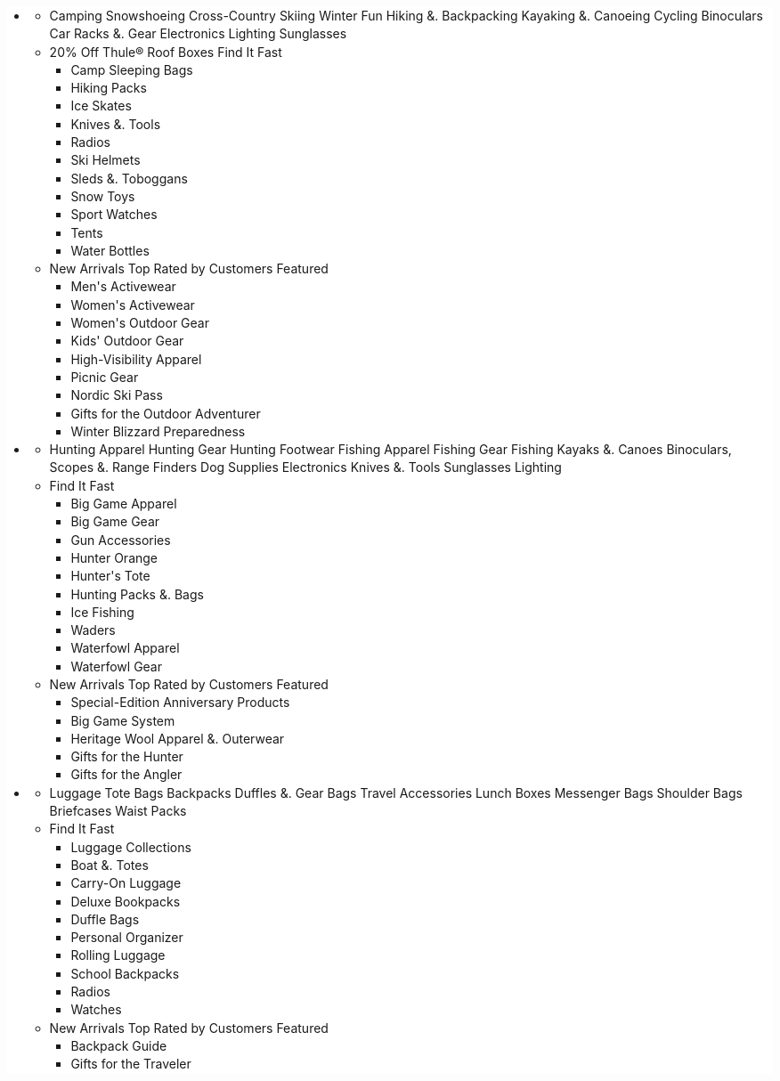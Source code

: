*   *   Camping Snowshoeing Cross-Country Skiing Winter Fun Hiking &. Backpacking Kayaking &. Canoeing Cycling Binoculars Car Racks &. Gear Electronics Lighting Sunglasses
    *   20% Off Thule® Roof Boxes Find It Fast
        *   Camp Sleeping Bags
        *   Hiking Packs
        *   Ice Skates
        *   Knives &. Tools
        *   Radios
        *   Ski Helmets
        *   Sleds &. Toboggans
        *   Snow Toys
        *   Sport Watches
        *   Tents
        *   Water Bottles
    *   New Arrivals Top Rated by Customers Featured
        *   Men's Activewear
        *   Women's Activewear
        *   Women's Outdoor Gear
        *   Kids' Outdoor Gear
        *   High-Visibility Apparel
        *   Picnic Gear
        *   Nordic Ski Pass
        *   Gifts for the Outdoor Adventurer
        *   Winter Blizzard Preparedness
    
*   *   Hunting Apparel Hunting Gear Hunting Footwear Fishing Apparel Fishing Gear Fishing Kayaks &. Canoes Binoculars, Scopes &. Range Finders Dog Supplies Electronics Knives &. Tools Sunglasses Lighting
    *   Find It Fast
        *   Big Game Apparel
        *   Big Game Gear
        *   Gun Accessories
        *   Hunter Orange
        *   Hunter's Tote
        *   Hunting Packs &. Bags
        *   Ice Fishing
        *   Waders
        *   Waterfowl Apparel
        *   Waterfowl Gear
    *   New Arrivals Top Rated by Customers Featured
        *   Special-Edition Anniversary Products
        *   Big Game System
        *   Heritage Wool Apparel &. Outerwear
        *   Gifts for the Hunter
        *   Gifts for the Angler
    
*   *   Luggage Tote Bags Backpacks Duffles &. Gear Bags Travel Accessories Lunch Boxes Messenger Bags Shoulder Bags Briefcases Waist Packs
    *   Find It Fast
        *   Luggage Collections
        *   Boat &. Totes
        *   Carry-On Luggage
        *   Deluxe Bookpacks
        *   Duffle Bags
        *   Personal Organizer
        *   Rolling Luggage
        *   School Backpacks
        *   Radios
        *   Watches
    *   New Arrivals Top Rated by Customers Featured
        *   Backpack Guide
        *   Gifts for the Traveler
    